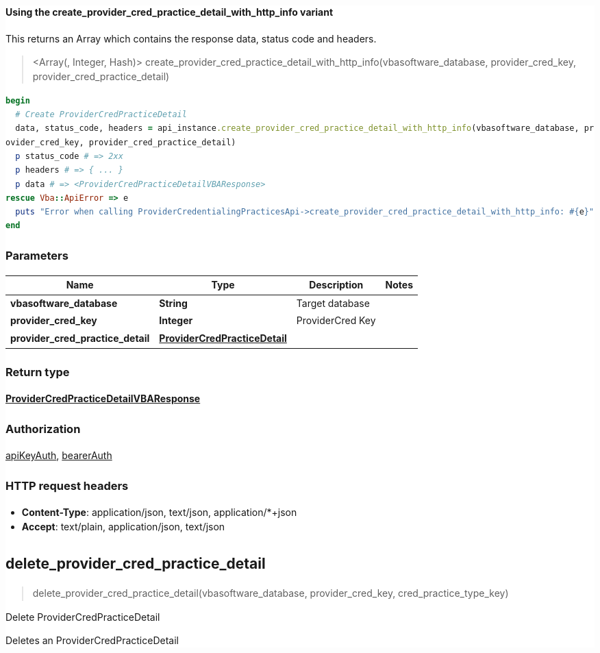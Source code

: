 #### Using the create_provider_cred_practice_detail_with_http_info variant

This returns an Array which contains the response data, status code and headers.

> <Array(<ProviderCredPracticeDetailVBAResponse>, Integer, Hash)> create_provider_cred_practice_detail_with_http_info(vbasoftware_database, provider_cred_key, provider_cred_practice_detail)

```ruby
begin
  # Create ProviderCredPracticeDetail
  data, status_code, headers = api_instance.create_provider_cred_practice_detail_with_http_info(vbasoftware_database, provider_cred_key, provider_cred_practice_detail)
  p status_code # => 2xx
  p headers # => { ... }
  p data # => <ProviderCredPracticeDetailVBAResponse>
rescue Vba::ApiError => e
  puts "Error when calling ProviderCredentialingPracticesApi->create_provider_cred_practice_detail_with_http_info: #{e}"
end
```

### Parameters

| Name | Type | Description | Notes |
| ---- | ---- | ----------- | ----- |
| **vbasoftware_database** | **String** | Target database |  |
| **provider_cred_key** | **Integer** | ProviderCred Key |  |
| **provider_cred_practice_detail** | [**ProviderCredPracticeDetail**](ProviderCredPracticeDetail.md) |  |  |

### Return type

[**ProviderCredPracticeDetailVBAResponse**](ProviderCredPracticeDetailVBAResponse.md)

### Authorization

[apiKeyAuth](../README.md#apiKeyAuth), [bearerAuth](../README.md#bearerAuth)

### HTTP request headers

- **Content-Type**: application/json, text/json, application/*+json
- **Accept**: text/plain, application/json, text/json


## delete_provider_cred_practice_detail

> delete_provider_cred_practice_detail(vbasoftware_database, provider_cred_key, cred_practice_type_key)

Delete ProviderCredPracticeDetail

Deletes an ProviderCredPracticeDetail
